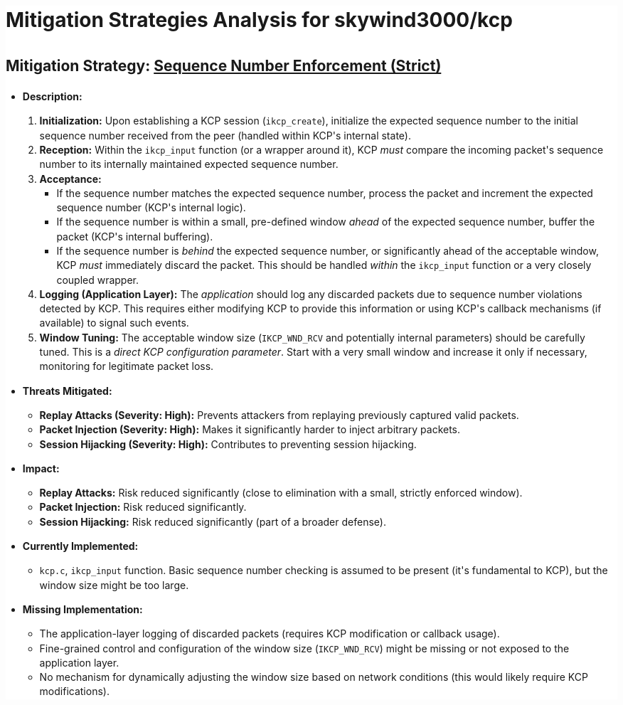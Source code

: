 # Mitigation Strategies Analysis for skywind3000/kcp

## Mitigation Strategy: [Sequence Number Enforcement (Strict)](./mitigation_strategies/sequence_number_enforcement__strict_.md)

*   **Description:**
    1.  **Initialization:** Upon establishing a KCP session (`ikcp_create`), initialize the expected sequence number to the initial sequence number received from the peer (handled within KCP's internal state).
    2.  **Reception:** Within the `ikcp_input` function (or a wrapper around it), KCP *must* compare the incoming packet's sequence number to its internally maintained expected sequence number.
    3.  **Acceptance:**
        *   If the sequence number matches the expected sequence number, process the packet and increment the expected sequence number (KCP's internal logic).
        *   If the sequence number is within a small, pre-defined window *ahead* of the expected sequence number, buffer the packet (KCP's internal buffering).
        *   If the sequence number is *behind* the expected sequence number, or significantly ahead of the acceptable window, KCP *must* immediately discard the packet.  This should be handled *within* the `ikcp_input` function or a very closely coupled wrapper.
    4.  **Logging (Application Layer):**  The *application* should log any discarded packets due to sequence number violations detected by KCP. This requires either modifying KCP to provide this information or using KCP's callback mechanisms (if available) to signal such events.
    5.  **Window Tuning:** The acceptable window size (`IKCP_WND_RCV` and potentially internal parameters) should be carefully tuned.  This is a *direct KCP configuration parameter*. Start with a very small window and increase it only if necessary, monitoring for legitimate packet loss.

*   **Threats Mitigated:**
    *   **Replay Attacks (Severity: High):** Prevents attackers from replaying previously captured valid packets.
    *   **Packet Injection (Severity: High):** Makes it significantly harder to inject arbitrary packets.
    *   **Session Hijacking (Severity: High):** Contributes to preventing session hijacking.

*   **Impact:**
    *   **Replay Attacks:** Risk reduced significantly (close to elimination with a small, strictly enforced window).
    *   **Packet Injection:** Risk reduced significantly.
    *   **Session Hijacking:** Risk reduced significantly (part of a broader defense).

*   **Currently Implemented:**
    *   `kcp.c`, `ikcp_input` function. Basic sequence number checking is assumed to be present (it's fundamental to KCP), but the window size might be too large.

*   **Missing Implementation:**
    *   The application-layer logging of discarded packets (requires KCP modification or callback usage).
    *   Fine-grained control and configuration of the window size (`IKCP_WND_RCV`) might be missing or not exposed to the application layer.
    *   No mechanism for dynamically adjusting the window size based on network conditions (this would likely require KCP modifications).
